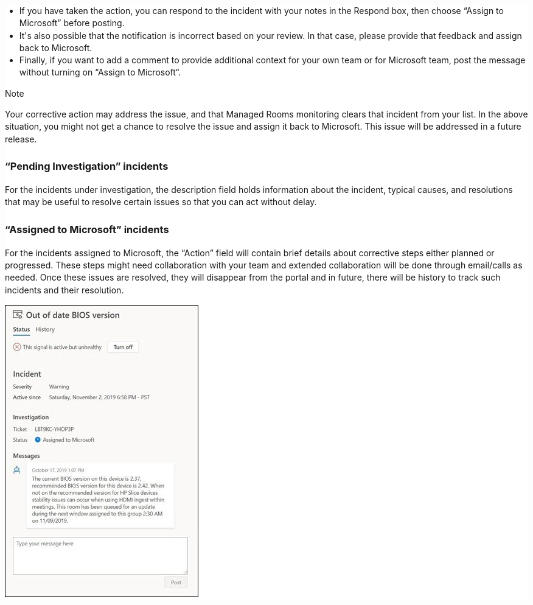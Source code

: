 - If you have taken the action, you can respond to the incident with your notes in the Respond box, then choose “Assign to Microsoft” before posting.
- It's also possible that the notification is incorrect based on your review. In that case, please provide that feedback and assign back to Microsoft.
- Finally, if you want to add a comment to provide additional context for your own team or for Microsoft team, post the message without turning on “Assign to Microsoft“.

>[!NOTE]
>Your corrective action may address the issue, and that Managed Rooms monitoring clears that incident from your list. In the above situation, you might not get a chance to resolve the issue and assign it back to Microsoft. This issue will be addressed in a future release.

### “Pending Investigation” incidents

For the incidents under investigation, the description field holds information about the incident, typical causes, and resolutions that may be useful to resolve certain issues so that you can act without delay.

### “Assigned to Microsoft” incidents

For the incidents assigned to Microsoft, the “Action” field will contain brief details about corrective steps either planned or progressed. These steps might need collaboration with your team and extended collaboration will be done through email/calls as needed. Once these issues are resolved, they will disappear from the portal and in future, there will be history to track such incidents and their resolution.

![Screenshot showing MS corrective steps](../media/rooms-monitor-006.jpg)
